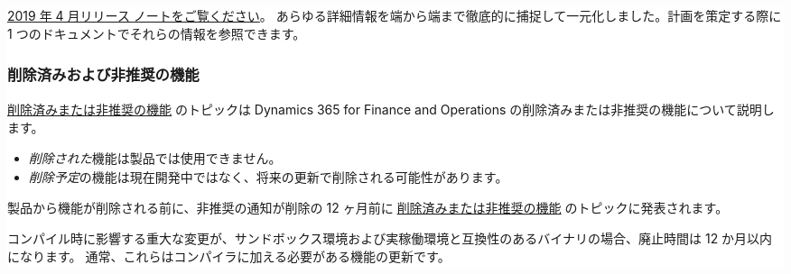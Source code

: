 [2019 年 4 月リリース ノートをご覧ください](https://docs.microsoft.com/business-applications-release-notes/April19/index)。 あらゆる詳細情報を端から端まで徹底的に捕捉して一元化しました。計画を策定する際に 1 つのドキュメントでそれらの情報を参照できます。

### <a name="removed-and-deprecated-features"></a>削除済みおよび非推奨の機能
[削除済みまたは非推奨の機能](../../dev-itpro/migration-upgrade/deprecated-features.md) のトピックは Dynamics 365 for Finance and Operations の削除済みまたは非推奨の機能について説明します。

- *削除された*機能は製品では使用できません。
- *削除予定*の機能は現在開発中ではなく、将来の更新で削除される可能性があります。

製品から機能が削除される前に、非推奨の通知が削除の 12 ヶ月前に [削除済みまたは非推奨の機能](../../dev-itpro/migration-upgrade/deprecated-features.md) のトピックに発表されます。

コンパイル時に影響する重大な変更が、サンドボックス環境および実稼働環境と互換性のあるバイナリの場合、廃止時間は 12 か月以内になります。 通常、これらはコンパイラに加える必要がある機能の更新です。
